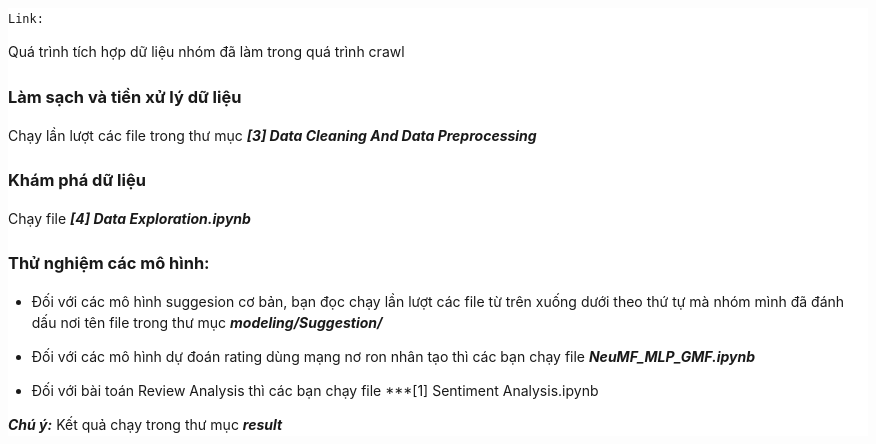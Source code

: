     Link: 

Quá trình tích hợp dữ liệu nhóm đã làm trong quá trình crawl

### Làm sạch và tiền xử lý dữ liệu
Chạy lần lượt các file trong thư mục ***[3] Data Cleaning And Data Preprocessing*** 

### Khám phá dữ liệu
Chạy file ***[4] Data Exploration.ipynb***

### Thử nghiệm các mô hình:
+ Đối với các mô hình suggesion cơ bản, bạn đọc chạy lần lượt các file từ trên xuống dưới theo thứ tự mà nhóm mình đã đánh dấu nơi tên file trong thư mục ***modeling/Suggestion/***

+ Đối với các mô hình dự đoán rating dùng mạng nơ ron nhân tạo thì các bạn chạy file ***NeuMF_MLP_GMF.ipynb***

* Đối với bài toán Review Analysis thì các bạn chạy file ***[1] Sentiment Analysis.ipynb

***Chú ý:*** Kết quả chạy trong thư mục ***result***










